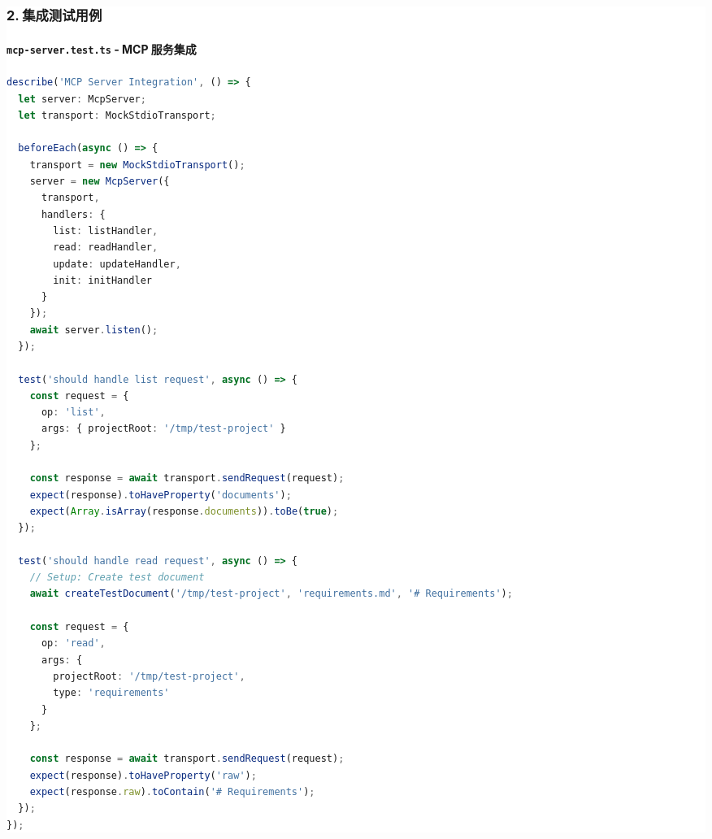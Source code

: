 ### 2. 集成测试用例

#### `mcp-server.test.ts` - MCP 服务集成

```typescript
describe('MCP Server Integration', () => {
  let server: McpServer;
  let transport: MockStdioTransport;

  beforeEach(async () => {
    transport = new MockStdioTransport();
    server = new McpServer({
      transport,
      handlers: {
        list: listHandler,
        read: readHandler,
        update: updateHandler,
        init: initHandler
      }
    });
    await server.listen();
  });

  test('should handle list request', async () => {
    const request = {
      op: 'list',
      args: { projectRoot: '/tmp/test-project' }
    };
    
    const response = await transport.sendRequest(request);
    expect(response).toHaveProperty('documents');
    expect(Array.isArray(response.documents)).toBe(true);
  });

  test('should handle read request', async () => {
    // Setup: Create test document
    await createTestDocument('/tmp/test-project', 'requirements.md', '# Requirements');
    
    const request = {
      op: 'read',
      args: { 
        projectRoot: '/tmp/test-project',
        type: 'requirements'
      }
    };
    
    const response = await transport.sendRequest(request);
    expect(response).toHaveProperty('raw');
    expect(response.raw).toContain('# Requirements');
  });
});
```
